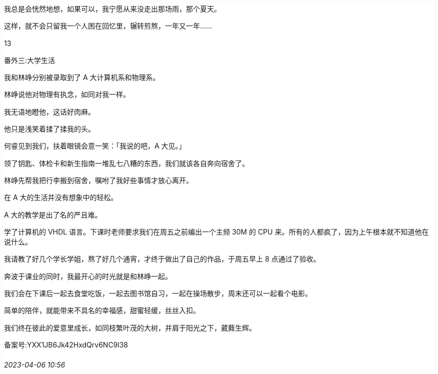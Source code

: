我总是会恍然地想，如果可以，我宁愿从来没走出那场雨，那个夏天。


这样，就不会只留我一个人困在回忆里，辗转煎熬，一年又一年......


13


番外三:大学生活


我和林峥分别被录取到了 A 大计算机系和物理系。


林峥说他对物理有执念，如同对我一样。


我无语地瞪他，这话好肉麻。


他只是浅笑着揉了揉我的头。


何睿见到我们，扶着眼镜会意一笑：「我说的吧，A 大见。」


领了钥匙、体检卡和新生指南一堆乱七八糟的东西，我们就该各自奔向宿舍了。


林峥先帮我把行李搬到宿舍，嘱咐了我好些事情才放心离开。


在 A 大的生活并没有想象中的轻松。


A 大的教学是出了名的严且难。


学了计算机的 VHDL 语言。下课时老师要求我们在周五之前编出一个主频 30M 的 CPU 来。所有的人都疯了，因为上午根本就不知道他在说什么。


我请教了好几个学长学姐，熬了好几个通宵，才终于做出了自己的作品，于周五早上 8 点通过了验收。


奔波于课业的同时，我最开心的时光就是和林峥一起。


我们会在下课后一起去食堂吃饭，一起去图书馆自习，一起在操场散步，周末还可以一起看个电影。


简单的陪伴，就能带来不具名的幸福感，甜蜜轻缓，丝丝入扣。


我们终在彼此的爱意里成长，如同枝繁叶茂的大树，并肩于阳光之下，葳蕤生辉。


备案号:YXX1JB6Jk42HxdQrv6NC9l38


###### 2023-04-06 10:56
